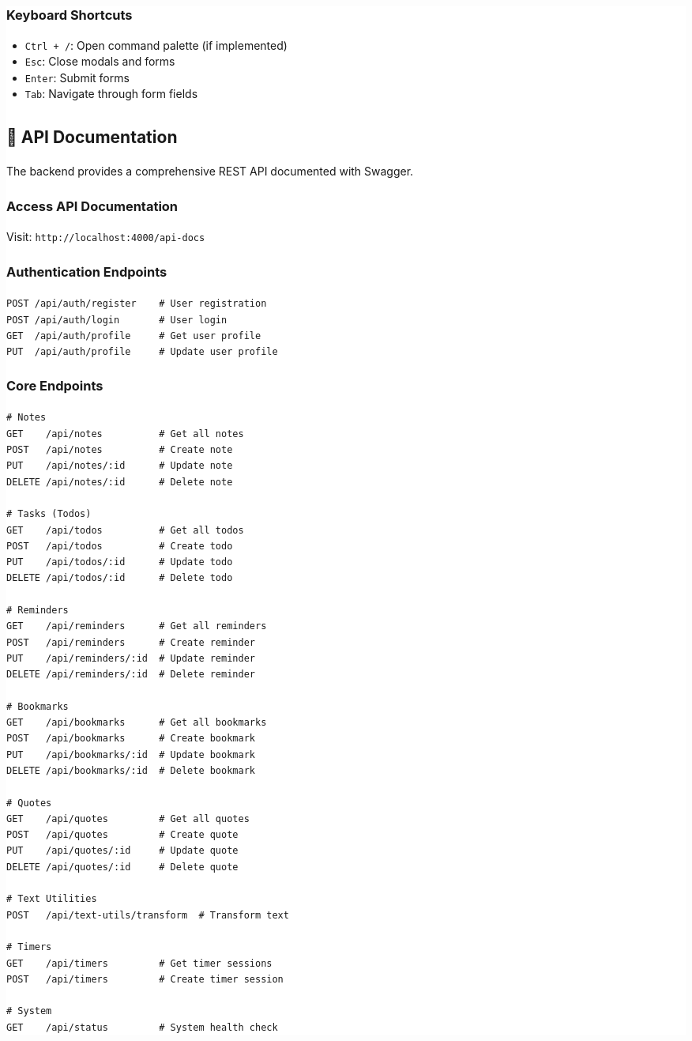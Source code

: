 ### Keyboard Shortcuts
- `Ctrl + /`: Open command palette (if implemented)
- `Esc`: Close modals and forms
- `Enter`: Submit forms
- `Tab`: Navigate through form fields

## 🔌 API Documentation

The backend provides a comprehensive REST API documented with Swagger.

### Access API Documentation
Visit: `http://localhost:4000/api-docs`

### Authentication Endpoints
```
POST /api/auth/register    # User registration
POST /api/auth/login       # User login
GET  /api/auth/profile     # Get user profile
PUT  /api/auth/profile     # Update user profile
```

### Core Endpoints
```
# Notes
GET    /api/notes          # Get all notes
POST   /api/notes          # Create note
PUT    /api/notes/:id      # Update note
DELETE /api/notes/:id      # Delete note

# Tasks (Todos)
GET    /api/todos          # Get all todos
POST   /api/todos          # Create todo
PUT    /api/todos/:id      # Update todo
DELETE /api/todos/:id      # Delete todo

# Reminders
GET    /api/reminders      # Get all reminders
POST   /api/reminders      # Create reminder
PUT    /api/reminders/:id  # Update reminder
DELETE /api/reminders/:id  # Delete reminder

# Bookmarks
GET    /api/bookmarks      # Get all bookmarks
POST   /api/bookmarks      # Create bookmark
PUT    /api/bookmarks/:id  # Update bookmark
DELETE /api/bookmarks/:id  # Delete bookmark

# Quotes
GET    /api/quotes         # Get all quotes
POST   /api/quotes         # Create quote
PUT    /api/quotes/:id     # Update quote
DELETE /api/quotes/:id     # Delete quote

# Text Utilities
POST   /api/text-utils/transform  # Transform text

# Timers
GET    /api/timers         # Get timer sessions
POST   /api/timers         # Create timer session

# System
GET    /api/status         # System health check
```